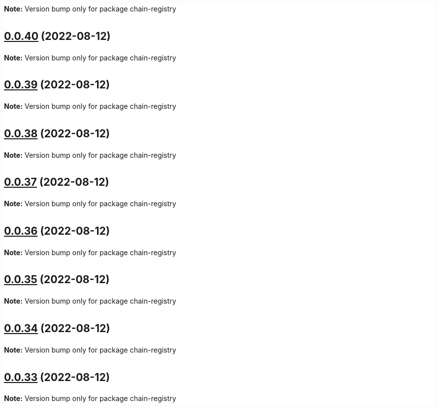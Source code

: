 **Note:** Version bump only for package chain-registry

## [0.0.40](https://github.com/hyperweb-io/chain-registry/compare/chain-registry@0.0.39...chain-registry@0.0.40) (2022-08-12)

**Note:** Version bump only for package chain-registry

## [0.0.39](https://github.com/hyperweb-io/chain-registry/compare/chain-registry@0.0.38...chain-registry@0.0.39) (2022-08-12)

**Note:** Version bump only for package chain-registry

## [0.0.38](https://github.com/hyperweb-io/chain-registry/compare/chain-registry@0.0.37...chain-registry@0.0.38) (2022-08-12)

**Note:** Version bump only for package chain-registry

## [0.0.37](https://github.com/hyperweb-io/chain-registry/compare/chain-registry@0.0.36...chain-registry@0.0.37) (2022-08-12)

**Note:** Version bump only for package chain-registry

## [0.0.36](https://github.com/hyperweb-io/chain-registry/compare/chain-registry@0.0.35...chain-registry@0.0.36) (2022-08-12)

**Note:** Version bump only for package chain-registry

## [0.0.35](https://github.com/hyperweb-io/chain-registry/compare/chain-registry@0.0.34...chain-registry@0.0.35) (2022-08-12)

**Note:** Version bump only for package chain-registry

## [0.0.34](https://github.com/hyperweb-io/chain-registry/compare/chain-registry@0.0.33...chain-registry@0.0.34) (2022-08-12)

**Note:** Version bump only for package chain-registry

## [0.0.33](https://github.com/hyperweb-io/chain-registry/compare/chain-registry@0.0.32...chain-registry@0.0.33) (2022-08-12)

**Note:** Version bump only for package chain-registry
